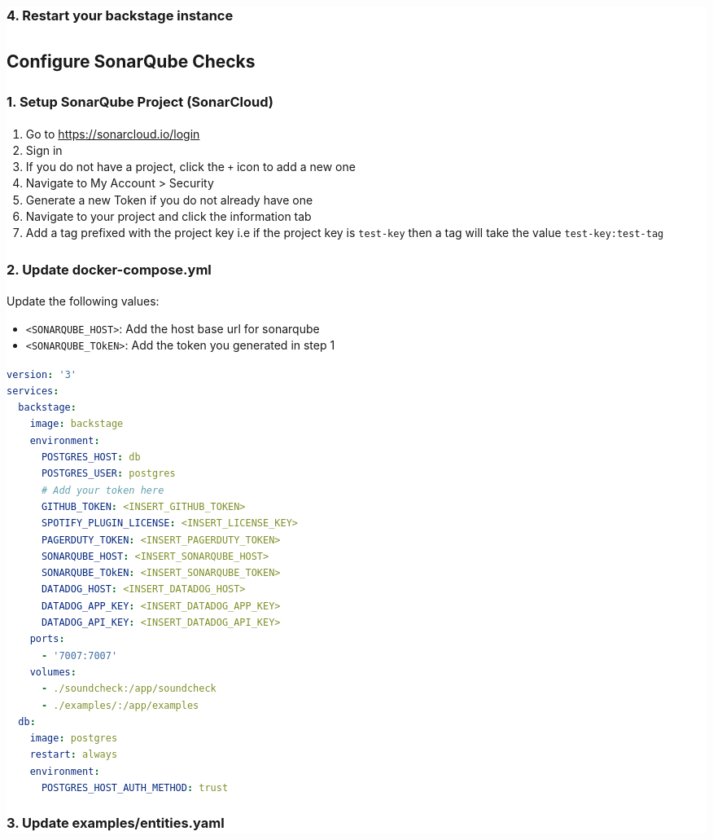 ### 4. Restart your backstage instance

## Configure SonarQube Checks

### 1. Setup SonarQube Project (SonarCloud)

1. Go to https://sonarcloud.io/login
2. Sign in
3. If you do not have a project, click the `+` icon to add a new one
4. Navigate to My Account > Security
5. Generate a new Token if you do not already have one
6. Navigate to your project and click the information tab
7. Add a tag prefixed with the project key i.e if the project key is `test-key` then a tag will take the value `test-key:test-tag`

### 2. Update docker-compose.yml

Update the following values:

- `<SONARQUBE_HOST>`: Add the host base url for sonarqube
- `<SONARQUBE_TOkEN>`: Add the token you generated in step 1

```yaml
version: '3'
services:
  backstage:
    image: backstage
    environment:
      POSTGRES_HOST: db
      POSTGRES_USER: postgres
      # Add your token here
      GITHUB_TOKEN: <INSERT_GITHUB_TOKEN>
      SPOTIFY_PLUGIN_LICENSE: <INSERT_LICENSE_KEY>
      PAGERDUTY_TOKEN: <INSERT_PAGERDUTY_TOKEN>
      SONARQUBE_HOST: <INSERT_SONARQUBE_HOST>
      SONARQUBE_TOkEN: <INSERT_SONARQUBE_TOKEN>
      DATADOG_HOST: <INSERT_DATADOG_HOST>
      DATADOG_APP_KEY: <INSERT_DATADOG_APP_KEY>
      DATADOG_API_KEY: <INSERT_DATADOG_API_KEY>
    ports:
      - '7007:7007'
    volumes:
      - ./soundcheck:/app/soundcheck
      - ./examples/:/app/examples
  db:
    image: postgres
    restart: always
    environment:
      POSTGRES_HOST_AUTH_METHOD: trust
```

### 3. Update examples/entities.yaml
